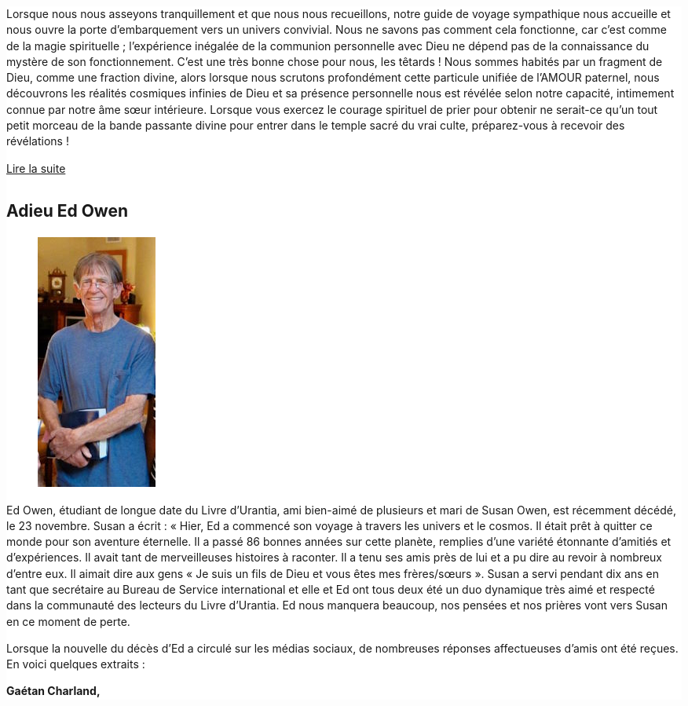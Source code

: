 Lorsque nous nous asseyons tranquillement et que nous nous recueillons, notre guide de voyage sympathique nous accueille et nous ouvre la porte d’embarquement vers un univers convivial. Nous ne savons pas comment cela fonctionne, car c’est comme de la magie spirituelle ; l’expérience inégalée de la communion personnelle avec Dieu ne dépend pas de la connaissance du mystère de son fonctionnement. C’est une très bonne chose pour nous, les têtards ! Nous sommes habités par un fragment de Dieu, comme une fraction divine, alors lorsque nous scrutons profondément cette particule unifiée de l’AMOUR paternel, nous découvrons les réalités cosmiques infinies de Dieu et sa présence personnelle nous est révélée selon notre capacité, intimement connue par notre âme sœur intérieure. Lorsque vous exercez le courage spirituel de prier pour obtenir ne serait-ce qu’un tout petit morceau de la bande passante divine pour entrer dans le temple sacré du vrai culte, préparez-vous à recevoir des révélations !

[Lire la suite](/fr/article/James_Woodward/focus_on_the_father2)
<br style="clear:both;"/>

## Adieu Ed Owen

<figure id="Figure_8" class="image urantiapedia image-style-align-left">
<img src="/image/article/IUA_Tidings/EdOwen2.jpg">
</figure>

Ed Owen, étudiant de longue date du Livre d’Urantia, ami bien-aimé de plusieurs et mari de Susan Owen, est récemment décédé, le 23 novembre. Susan a écrit : « Hier, Ed a commencé son voyage à travers les univers et le cosmos. Il était prêt à quitter ce monde pour son aventure éternelle. Il a passé 86 bonnes années sur cette planète, remplies d’une variété étonnante d’amitiés et d’expériences. Il avait tant de merveilleuses histoires à raconter. Il a tenu ses amis près de lui et a pu dire au revoir à nombreux d’entre eux. Il aimait dire aux gens « Je suis un fils de Dieu et vous êtes mes frères/sœurs ». Susan a servi pendant dix ans en tant que secrétaire au Bureau de Service international et elle et Ed ont tous deux été un duo dynamique très aimé et respecté dans la communauté des lecteurs du Livre d’Urantia. Ed nous manquera beaucoup, nos pensées et nos prières vont vers Susan en ce moment de perte.

Lorsque la nouvelle du décès d’Ed a circulé sur les médias sociaux, de nombreuses réponses affectueuses d’amis ont été reçues. En voici quelques extraits :

**Gaétan Charland,**
